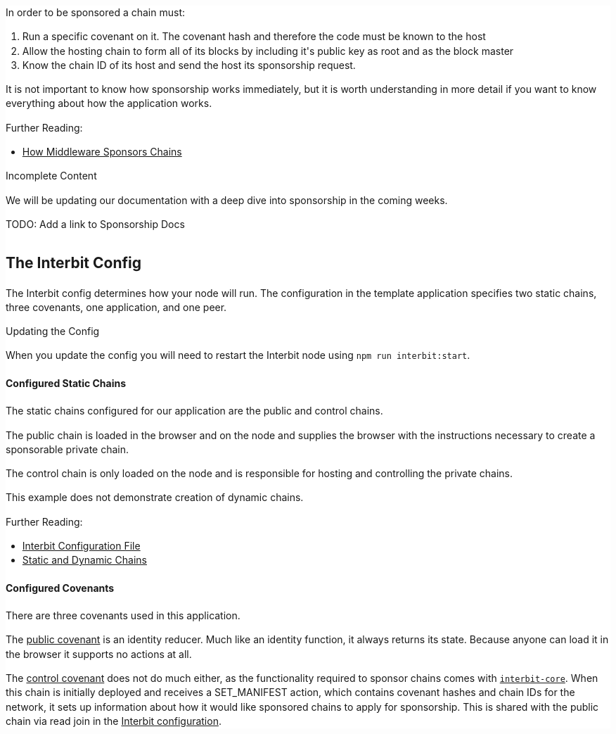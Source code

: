 In order to be sponsored a chain must:
1. Run a specific covenant on it. The covenant hash and therefore the code must be known to the host
1. Allow the hosting chain to form all of its blocks by including it's public key as root and as the block master
1. Know the chain ID of its host and send the host its sponsorship request.

It is not important to know how sponsorship works immediately, but it is worth understanding in more detail if you want to know everything about how the application works.

Further Reading:
 - [How Middleware Sponsors Chains](../reference/interbit-middleware/chainSponsorship.md)

<div class="tips warning">
  <p><span></span>Incomplete Content</p>
  <p>We will be updating our documentation with a deep dive into sponsorship in the coming weeks.</p>
  <p>TODO: Add a link to Sponsorship Docs</p>
</div>

## The Interbit Config

The Interbit config determines how your node will run. The configuration in the template application specifies two static chains, three covenants, one application, and one peer.


<div class="tips info">
  <p><span></span>Updating the Config</p>
  <p>When you update the config you will need to restart the Interbit node using <code>npm run interbit:start</code>.</p>
</div>

#### Configured Static Chains

The static chains configured for our application are the public and control chains.

The public chain is loaded in the browser and on the node and supplies the browser with the instructions necessary to create a sponsorable private chain.

The control chain is only loaded on the node and is responsible for hosting and controlling the private chains.

This example does not demonstrate creation of dynamic chains.

Further Reading:
 - [Interbit Configuration File](../reference/interbit-cli/config.md)
 - [Static and Dynamic Chains](./static-dynamic.md)

#### Configured Covenants

There are three covenants used in this application.

The [public covenant](https://github.com/interbit/interbit/tree/master/packages/template/src/interbit/public) is an identity reducer. Much like an identity function, it always returns its state. Because anyone can load it in the browser it supports no actions at all.

The [control covenant](https://github.com/interbit/interbit/tree/master/packages/template/src/interbit/control) does not do much either, as the functionality required to sponsor chains comes with [`interbit-core`](../reference/interbit-core/README.md). When this chain is initially deployed and receives a SET_MANIFEST action, which contains covenant hashes and chain IDs for the network, it sets up information about how it would like sponsored chains to apply for sponsorship. This is shared with the public chain via read join in the [Interbit configuration](./template.md#configured-joins).
